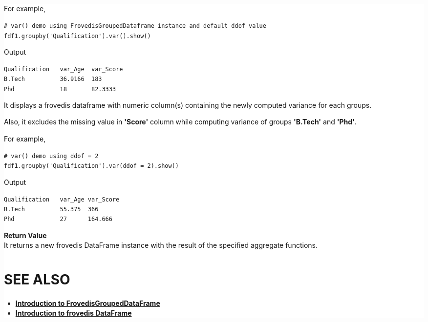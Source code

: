 For example,  

    # var() demo using FrovedisGroupedDataframe instance and default ddof value
    fdf1.groupby('Qualification').var().show()
    
Output

    Qualification   var_Age  var_Score
    B.Tech          36.9166  183
    Phd             18       82.3333

It displays a frovedis dataframe with numeric column(s) containing the newly computed variance 
for each groups.  

Also, it excludes the missing value in **'Score'** column while computing variance of groups **'B.Tech'** 
and **'Phd'**.  

For example,  

    # var() demo using ddof = 2 
    fdf1.groupby('Qualification').var(ddof = 2).show()
    
Output

    Qualification   var_Age var_Score
    B.Tech          55.375  366
    Phd             27      164.666

__Return Value__  
It returns a new frovedis DataFrame instance with the result of the specified aggregate functions.  

# SEE ALSO

- **[Introduction to FrovedisGroupedDataFrame](./Grouped_Dataframe_Introduction.md)**  
- **[Introduction to frovedis DataFrame](./DataFrame_Introduction.md)**  